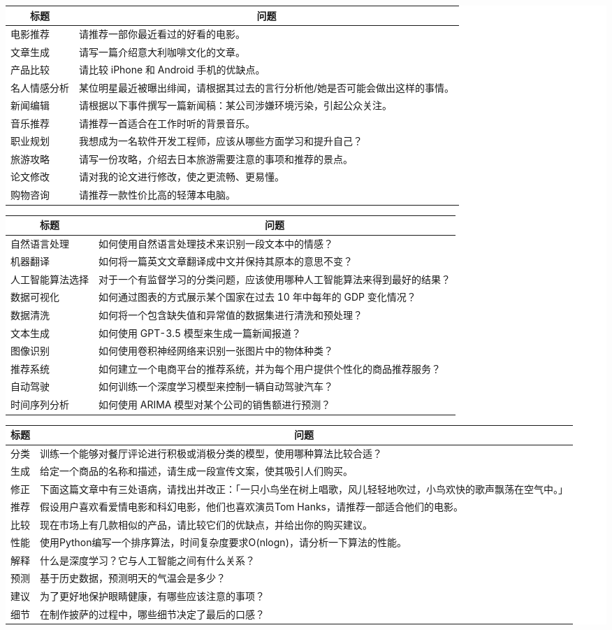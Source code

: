 |标题|问题|
|---|---|
|电影推荐|请推荐一部你最近看过的好看的电影。|
|文章生成|请写一篇介绍意大利咖啡文化的文章。|
|产品比较|请比较 iPhone 和 Android 手机的优缺点。|
|名人情感分析|某位明星最近被曝出绯闻，请根据其过去的言行分析他/她是否可能会做出这样的事情。|
|新闻编辑|请根据以下事件撰写一篇新闻稿：某公司涉嫌环境污染，引起公众关注。|
|音乐推荐|请推荐一首适合在工作时听的背景音乐。|
|职业规划|我想成为一名软件开发工程师，应该从哪些方面学习和提升自己？|
|旅游攻略|请写一份攻略，介绍去日本旅游需要注意的事项和推荐的景点。|
|论文修改|请对我的论文进行修改，使之更流畅、更易懂。|
|购物咨询|请推荐一款性价比高的轻薄本电脑。|

|标题|问题|
|---|---|
|自然语言处理|如何使用自然语言处理技术来识别一段文本中的情感？|
|机器翻译|如何将一篇英文文章翻译成中文并保持其原本的意思不变？|
|人工智能算法选择|对于一个有监督学习的分类问题，应该使用哪种人工智能算法来得到最好的结果？|
|数据可视化|如何通过图表的方式展示某个国家在过去 10 年中每年的 GDP 变化情况？|
|数据清洗|如何将一个包含缺失值和异常值的数据集进行清洗和预处理？|
|文本生成|如何使用 GPT-3.5 模型来生成一篇新闻报道？|
|图像识别|如何使用卷积神经网络来识别一张图片中的物体种类？|
|推荐系统|如何建立一个电商平台的推荐系统，并为每个用户提供个性化的商品推荐服务？|
|自动驾驶|如何训练一个深度学习模型来控制一辆自动驾驶汽车？|
|时间序列分析|如何使用 ARIMA 模型对某个公司的销售额进行预测？|

| 标题 | 问题 |
| --- | --- |
| 分类 | 训练一个能够对餐厅评论进行积极或消极分类的模型，使用哪种算法比较合适？ |
| 生成 | 给定一个商品的名称和描述，请生成一段宣传文案，使其吸引人们购买。 |
| 修正 | 下面这篇文章中有三处语病，请找出并改正：「一只小鸟坐在树上唱歌，风儿轻轻地吹过，小鸟欢快的歌声飘荡在空气中。」|
| 推荐 | 假设用户喜欢看爱情电影和科幻电影，他们也喜欢演员Tom Hanks，请推荐一部适合他们的电影。 |
| 比较 | 现在市场上有几款相似的产品，请比较它们的优缺点，并给出你的购买建议。 |
| 性能 | 使用Python编写一个排序算法，时间复杂度要求O(nlogn)，请分析一下算法的性能。 |
| 解释 | 什么是深度学习？它与人工智能之间有什么关系？ |
| 预测 | 基于历史数据，预测明天的气温会是多少？ |
| 建议 | 为了更好地保护眼睛健康，有哪些应该注意的事项？ |
| 细节 | 在制作披萨的过程中，哪些细节决定了最后的口感？ |
